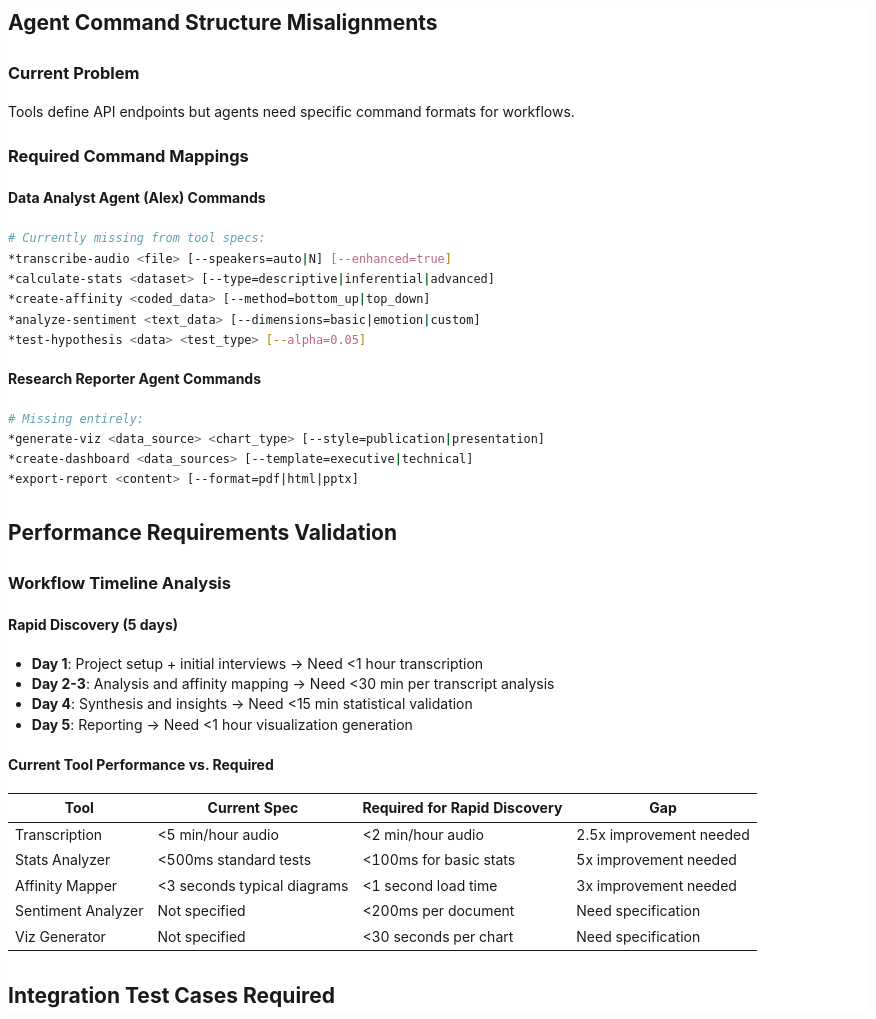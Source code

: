 ## Agent Command Structure Misalignments

### Current Problem
Tools define API endpoints but agents need specific command formats for workflows.

### Required Command Mappings

#### Data Analyst Agent (Alex) Commands
```bash
# Currently missing from tool specs:
*transcribe-audio <file> [--speakers=auto|N] [--enhanced=true]
*calculate-stats <dataset> [--type=descriptive|inferential|advanced]
*create-affinity <coded_data> [--method=bottom_up|top_down]
*analyze-sentiment <text_data> [--dimensions=basic|emotion|custom]
*test-hypothesis <data> <test_type> [--alpha=0.05]
```

#### Research Reporter Agent Commands
```bash
# Missing entirely:
*generate-viz <data_source> <chart_type> [--style=publication|presentation]
*create-dashboard <data_sources> [--template=executive|technical]
*export-report <content> [--format=pdf|html|pptx]
```

## Performance Requirements Validation

### Workflow Timeline Analysis

#### Rapid Discovery (5 days)
- **Day 1**: Project setup + initial interviews → Need <1 hour transcription
- **Day 2-3**: Analysis and affinity mapping → Need <30 min per transcript analysis
- **Day 4**: Synthesis and insights → Need <15 min statistical validation
- **Day 5**: Reporting → Need <1 hour visualization generation

#### Current Tool Performance vs. Required

| Tool | Current Spec | Required for Rapid Discovery | Gap |
|------|--------------|------------------------------|-----|
| Transcription | <5 min/hour audio | <2 min/hour audio | 2.5x improvement needed |
| Stats Analyzer | <500ms standard tests | <100ms for basic stats | 5x improvement needed |
| Affinity Mapper | <3 seconds typical diagrams | <1 second load time | 3x improvement needed |
| Sentiment Analyzer | Not specified | <200ms per document | Need specification |
| Viz Generator | Not specified | <30 seconds per chart | Need specification |

## Integration Test Cases Required
